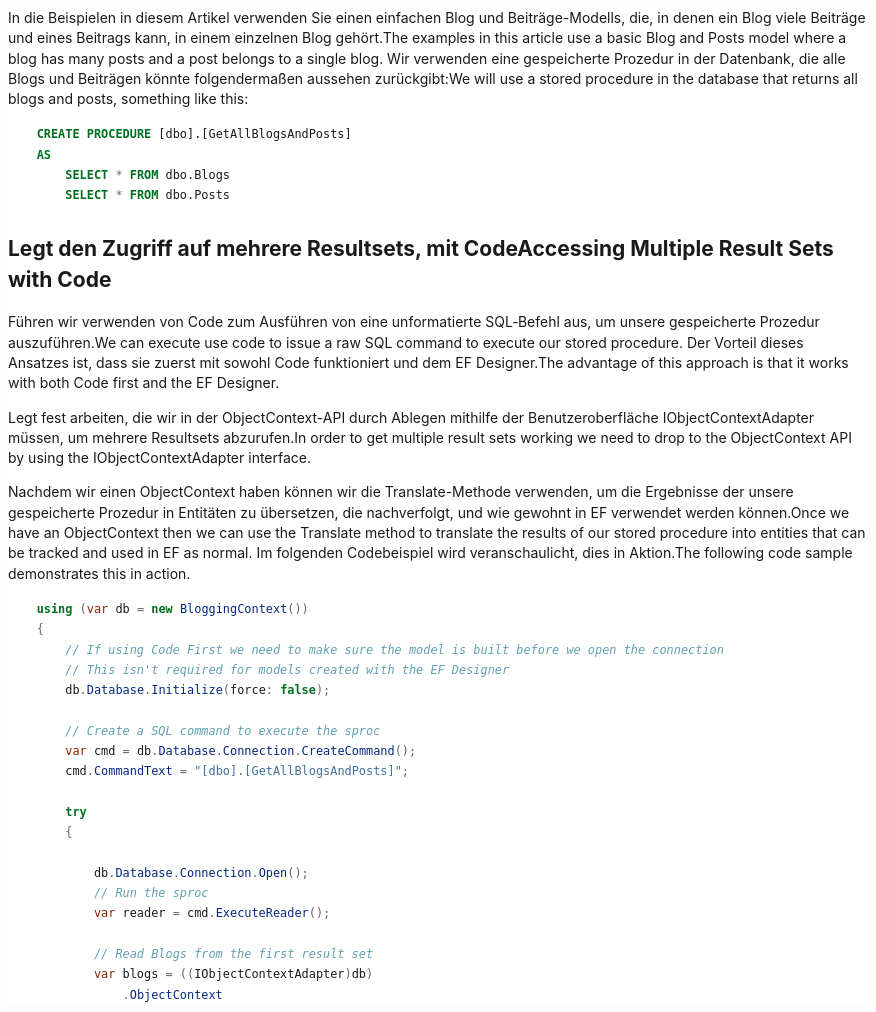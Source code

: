 <span data-ttu-id="a726c-110">In die Beispielen in diesem Artikel verwenden Sie einen einfachen Blog und Beiträge-Modells, die, in denen ein Blog viele Beiträge und eines Beitrags kann, in einem einzelnen Blog gehört.</span><span class="sxs-lookup"><span data-stu-id="a726c-110">The examples in this article use a basic Blog and Posts model where a blog has many posts and a post belongs to a single blog.</span></span> <span data-ttu-id="a726c-111">Wir verwenden eine gespeicherte Prozedur in der Datenbank, die alle Blogs und Beiträgen könnte folgendermaßen aussehen zurückgibt:</span><span class="sxs-lookup"><span data-stu-id="a726c-111">We will use a stored procedure in the database that returns all blogs and posts, something like this:</span></span>

``` SQL
    CREATE PROCEDURE [dbo].[GetAllBlogsAndPosts]
    AS
        SELECT * FROM dbo.Blogs
        SELECT * FROM dbo.Posts
```

## <a name="accessing-multiple-result-sets-with-code"></a><span data-ttu-id="a726c-112">Legt den Zugriff auf mehrere Resultsets, mit Code</span><span class="sxs-lookup"><span data-stu-id="a726c-112">Accessing Multiple Result Sets with Code</span></span>

<span data-ttu-id="a726c-113">Führen wir verwenden von Code zum Ausführen von eine unformatierte SQL‑Befehl aus, um unsere gespeicherte Prozedur auszuführen.</span><span class="sxs-lookup"><span data-stu-id="a726c-113">We can execute use code to issue a raw SQL command to execute our stored procedure.</span></span> <span data-ttu-id="a726c-114">Der Vorteil dieses Ansatzes ist, dass sie zuerst mit sowohl Code funktioniert und dem EF Designer.</span><span class="sxs-lookup"><span data-stu-id="a726c-114">The advantage of this approach is that it works with both Code first and the EF Designer.</span></span>

<span data-ttu-id="a726c-115">Legt fest arbeiten, die wir in der ObjectContext-API durch Ablegen mithilfe der Benutzeroberfläche IObjectContextAdapter müssen, um mehrere Resultsets abzurufen.</span><span class="sxs-lookup"><span data-stu-id="a726c-115">In order to get multiple result sets working we need to drop to the ObjectContext API by using the IObjectContextAdapter interface.</span></span>

<span data-ttu-id="a726c-116">Nachdem wir einen ObjectContext haben können wir die Translate-Methode verwenden, um die Ergebnisse der unsere gespeicherte Prozedur in Entitäten zu übersetzen, die nachverfolgt, und wie gewohnt in EF verwendet werden können.</span><span class="sxs-lookup"><span data-stu-id="a726c-116">Once we have an ObjectContext then we can use the Translate method to translate the results of our stored procedure into entities that can be tracked and used in EF as normal.</span></span> <span data-ttu-id="a726c-117">Im folgenden Codebeispiel wird veranschaulicht, dies in Aktion.</span><span class="sxs-lookup"><span data-stu-id="a726c-117">The following code sample demonstrates this in action.</span></span>

``` csharp
    using (var db = new BloggingContext())
    {
        // If using Code First we need to make sure the model is built before we open the connection
        // This isn't required for models created with the EF Designer
        db.Database.Initialize(force: false);

        // Create a SQL command to execute the sproc
        var cmd = db.Database.Connection.CreateCommand();
        cmd.CommandText = "[dbo].[GetAllBlogsAndPosts]";

        try
        {

            db.Database.Connection.Open();
            // Run the sproc
            var reader = cmd.ExecuteReader();

            // Read Blogs from the first result set
            var blogs = ((IObjectContextAdapter)db)
                .ObjectContext
```